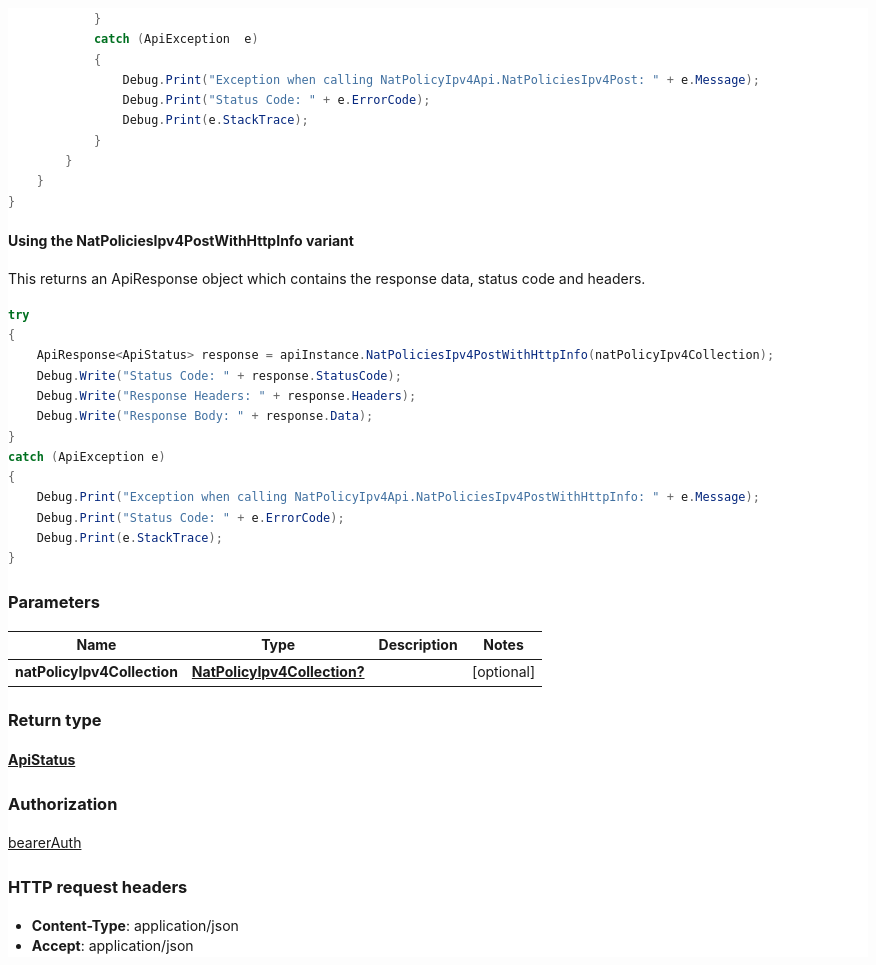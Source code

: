 ```csharp
            }
            catch (ApiException  e)
            {
                Debug.Print("Exception when calling NatPolicyIpv4Api.NatPoliciesIpv4Post: " + e.Message);
                Debug.Print("Status Code: " + e.ErrorCode);
                Debug.Print(e.StackTrace);
            }
        }
    }
}
```

#### Using the NatPoliciesIpv4PostWithHttpInfo variant
This returns an ApiResponse object which contains the response data, status code and headers.

```csharp
try
{
    ApiResponse<ApiStatus> response = apiInstance.NatPoliciesIpv4PostWithHttpInfo(natPolicyIpv4Collection);
    Debug.Write("Status Code: " + response.StatusCode);
    Debug.Write("Response Headers: " + response.Headers);
    Debug.Write("Response Body: " + response.Data);
}
catch (ApiException e)
{
    Debug.Print("Exception when calling NatPolicyIpv4Api.NatPoliciesIpv4PostWithHttpInfo: " + e.Message);
    Debug.Print("Status Code: " + e.ErrorCode);
    Debug.Print(e.StackTrace);
}
```

### Parameters

| Name | Type | Description | Notes |
|------|------|-------------|-------|
| **natPolicyIpv4Collection** | [**NatPolicyIpv4Collection?**](NatPolicyIpv4Collection?.md) |  | [optional]  |

### Return type

[**ApiStatus**](ApiStatus.md)

### Authorization

[bearerAuth](../README.md#bearerAuth)

### HTTP request headers

 - **Content-Type**: application/json
 - **Accept**: application/json
